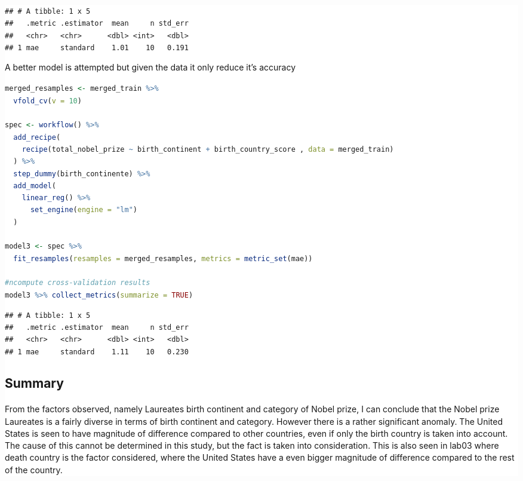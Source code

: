     ## # A tibble: 1 x 5
    ##   .metric .estimator  mean     n std_err
    ##   <chr>   <chr>      <dbl> <int>   <dbl>
    ## 1 mae     standard    1.01    10   0.191

A better model is attempted but given the data it only reduce it’s
accuracy

``` r
merged_resamples <- merged_train %>%
  vfold_cv(v = 10)

spec <- workflow() %>%
  add_recipe(
    recipe(total_nobel_prize ~ birth_continent + birth_country_score , data = merged_train)
  ) %>%
  step_dummy(birth_continente) %>%
  add_model(
    linear_reg() %>%
      set_engine(engine = "lm")
  )

model3 <- spec %>%
  fit_resamples(resamples = merged_resamples, metrics = metric_set(mae))

#ncompute cross-validation results
model3 %>% collect_metrics(summarize = TRUE)
```

    ## # A tibble: 1 x 5
    ##   .metric .estimator  mean     n std_err
    ##   <chr>   <chr>      <dbl> <int>   <dbl>
    ## 1 mae     standard    1.11    10   0.230

## Summary

From the factors observed, namely Laureates birth continent and category
of Nobel prize, I can conclude that the Nobel prize Laureates is a
fairly diverse in terms of birth continent and category. However there
is a rather significant anomaly. The United States is seen to have
magnitude of difference compared to other countries, even if only the
birth country is taken into account. The cause of this cannot be
determined in this study, but the fact is taken into consideration. This
is also seen in lab03 where death country is the factor considered,
where the United States have a even bigger magnitude of difference
compared to the rest of the country.
